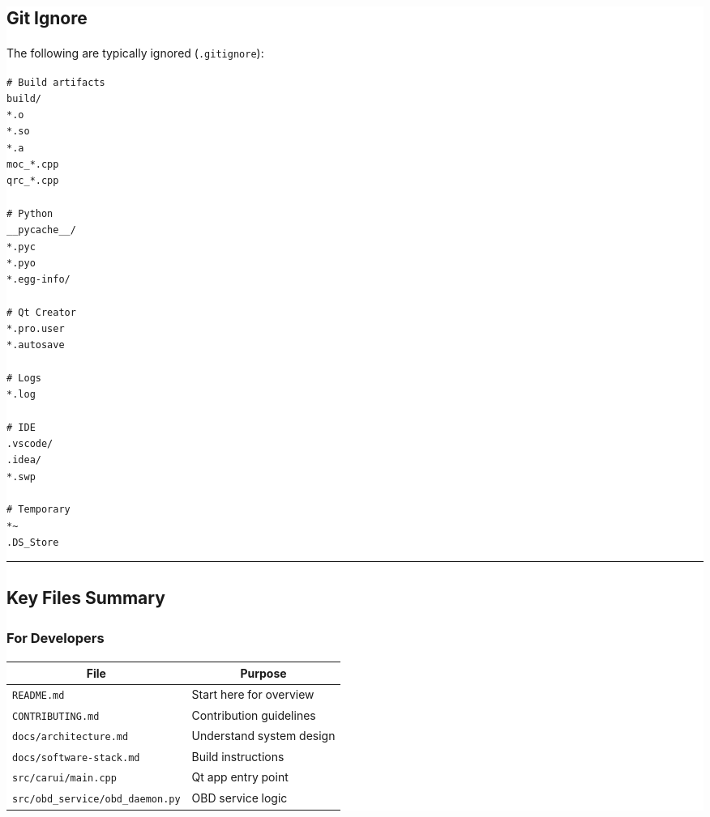 
## Git Ignore

The following are typically ignored (`.gitignore`):

```
# Build artifacts
build/
*.o
*.so
*.a
moc_*.cpp
qrc_*.cpp

# Python
__pycache__/
*.pyc
*.pyo
*.egg-info/

# Qt Creator
*.pro.user
*.autosave

# Logs
*.log

# IDE
.vscode/
.idea/
*.swp

# Temporary
*~
.DS_Store
```

---

## Key Files Summary

### For Developers

| File | Purpose |
|------|---------|
| `README.md` | Start here for overview |
| `CONTRIBUTING.md` | Contribution guidelines |
| `docs/architecture.md` | Understand system design |
| `docs/software-stack.md` | Build instructions |
| `src/carui/main.cpp` | Qt app entry point |
| `src/obd_service/obd_daemon.py` | OBD service logic |
